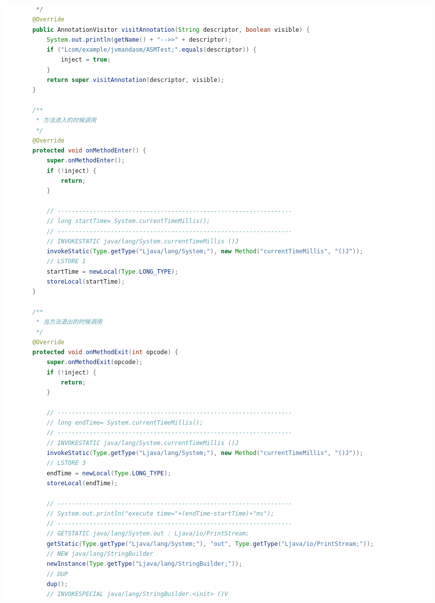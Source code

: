```java
         */
        @Override
        public AnnotationVisitor visitAnnotation(String descriptor, boolean visible) {
            System.out.println(getName() + "-->>" + descriptor);
            if ("Lcom/example/jvmandasm/ASMTest;".equals(descriptor)) {
                inject = true;
            }
            return super.visitAnnotation(descriptor, visible);
        }

        /**
         * 方法进入的时候调用
         */
        @Override
        protected void onMethodEnter() {
            super.onMethodEnter();
            if (!inject) {
                return;
            }

            // ------------------------------------------------------------------
            // long startTime= System.currentTimeMillis();
            // ------------------------------------------------------------------
            // INVOKESTATIC java/lang/System.currentTimeMillis ()J
            invokeStatic(Type.getType("Ljava/lang/System;"), new Method("currentTimeMillis", "()J"));
            // LSTORE 1
            startTime = newLocal(Type.LONG_TYPE);
            storeLocal(startTime);
        }

        /**
         * 当方法退出的时候调用
         */
        @Override
        protected void onMethodExit(int opcode) {
            super.onMethodExit(opcode);
            if (!inject) {
                return;
            }

            // ------------------------------------------------------------------
            // long endTime= System.currentTimeMillis();
            // ------------------------------------------------------------------
            // INVOKESTATIC java/lang/System.currentTimeMillis ()J
            invokeStatic(Type.getType("Ljava/lang/System;"), new Method("currentTimeMillis", "()J"));
            // LSTORE 3
            endTime = newLocal(Type.LONG_TYPE);
            storeLocal(endTime);

            // ------------------------------------------------------------------
            // System.out.println("execute time="+(endTime-startTime)+"ms");
            // ------------------------------------------------------------------
            // GETSTATIC java/lang/System.out : Ljava/io/PrintStream;
            getStatic(Type.getType("Ljava/lang/System;"), "out", Type.getType("Ljava/io/PrintStream;"));
            // NEW java/lang/StringBuilder
            newInstance(Type.getType("Ljava/lang/StringBuilder;"));
            // DUP
            dup();
            // INVOKESPECIAL java/lang/StringBuilder.<init> ()V
```